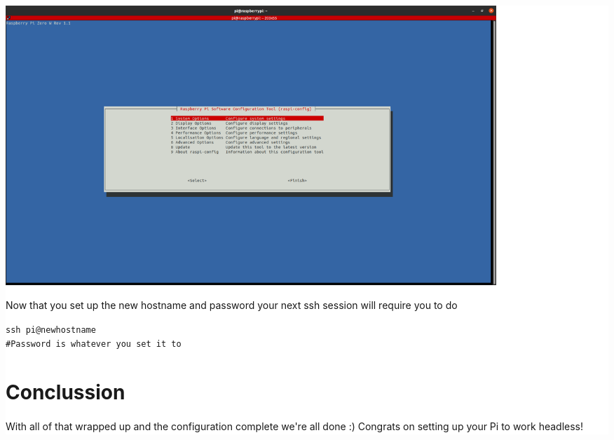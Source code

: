 <img src="/assets/images/posts/tutorials/starting_with_raspberry_pi/raspi_conf.png" alt="Raspi-Conf" width="700">

Now that you set up the new hostname and password your next ssh session will require you to do
```shell
ssh pi@newhostname
#Password is whatever you set it to
```

# Conclussion
With all of that wrapped up and the configuration complete we're all done :)
Congrats on setting up your Pi to work headless!
